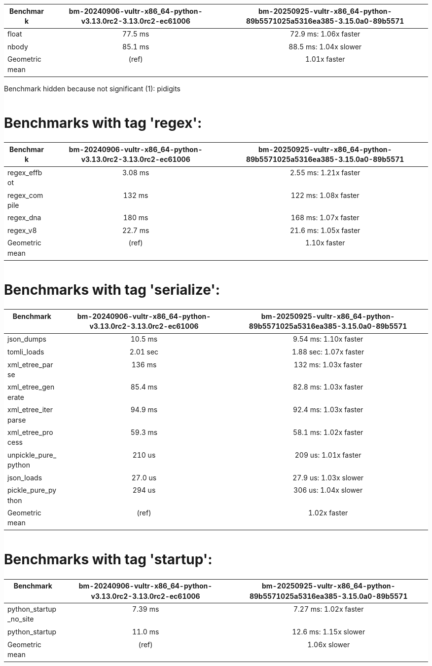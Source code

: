 | Benchmark      | bm-20240906-vultr-x86_64-python-v3.13.0rc2-3.13.0rc2-ec61006 | bm-20250925-vultr-x86_64-python-89b5571025a5316ea385-3.15.0a0-89b5571 |
|----------------|:------------------------------------------------------------:|:---------------------------------------------------------------------:|
| float          | 77.5 ms                                                      | 72.9 ms: 1.06x faster                                                 |
| nbody          | 85.1 ms                                                      | 88.5 ms: 1.04x slower                                                 |
| Geometric mean | (ref)                                                        | 1.01x faster                                                          |

Benchmark hidden because not significant (1): pidigits

Benchmarks with tag 'regex':
============================

| Benchmark      | bm-20240906-vultr-x86_64-python-v3.13.0rc2-3.13.0rc2-ec61006 | bm-20250925-vultr-x86_64-python-89b5571025a5316ea385-3.15.0a0-89b5571 |
|----------------|:------------------------------------------------------------:|:---------------------------------------------------------------------:|
| regex_effbot   | 3.08 ms                                                      | 2.55 ms: 1.21x faster                                                 |
| regex_compile  | 132 ms                                                       | 122 ms: 1.08x faster                                                  |
| regex_dna      | 180 ms                                                       | 168 ms: 1.07x faster                                                  |
| regex_v8       | 22.7 ms                                                      | 21.6 ms: 1.05x faster                                                 |
| Geometric mean | (ref)                                                        | 1.10x faster                                                          |

Benchmarks with tag 'serialize':
================================

| Benchmark            | bm-20240906-vultr-x86_64-python-v3.13.0rc2-3.13.0rc2-ec61006 | bm-20250925-vultr-x86_64-python-89b5571025a5316ea385-3.15.0a0-89b5571 |
|----------------------|:------------------------------------------------------------:|:---------------------------------------------------------------------:|
| json_dumps           | 10.5 ms                                                      | 9.54 ms: 1.10x faster                                                 |
| tomli_loads          | 2.01 sec                                                     | 1.88 sec: 1.07x faster                                                |
| xml_etree_parse      | 136 ms                                                       | 132 ms: 1.03x faster                                                  |
| xml_etree_generate   | 85.4 ms                                                      | 82.8 ms: 1.03x faster                                                 |
| xml_etree_iterparse  | 94.9 ms                                                      | 92.4 ms: 1.03x faster                                                 |
| xml_etree_process    | 59.3 ms                                                      | 58.1 ms: 1.02x faster                                                 |
| unpickle_pure_python | 210 us                                                       | 209 us: 1.01x faster                                                  |
| json_loads           | 27.0 us                                                      | 27.9 us: 1.03x slower                                                 |
| pickle_pure_python   | 294 us                                                       | 306 us: 1.04x slower                                                  |
| Geometric mean       | (ref)                                                        | 1.02x faster                                                          |

Benchmarks with tag 'startup':
==============================

| Benchmark              | bm-20240906-vultr-x86_64-python-v3.13.0rc2-3.13.0rc2-ec61006 | bm-20250925-vultr-x86_64-python-89b5571025a5316ea385-3.15.0a0-89b5571 |
|------------------------|:------------------------------------------------------------:|:---------------------------------------------------------------------:|
| python_startup_no_site | 7.39 ms                                                      | 7.27 ms: 1.02x faster                                                 |
| python_startup         | 11.0 ms                                                      | 12.6 ms: 1.15x slower                                                 |
| Geometric mean         | (ref)                                                        | 1.06x slower                                                          |

